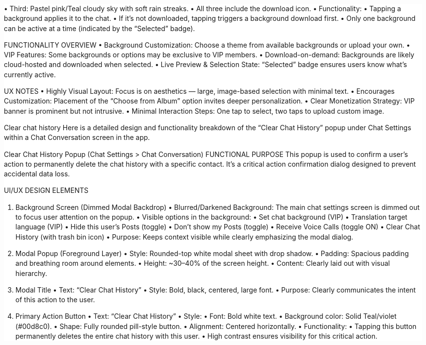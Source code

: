 • Third: Pastel pink/Teal cloudy sky with soft rain streaks.
• All three include the download icon.
• Functionality:
• Tapping a background applies it to the chat.
• If it’s not downloaded, tapping triggers a background download first.
• Only one background can be active at a time (indicated by the “Selected” badge).

FUNCTIONALITY OVERVIEW
• Background Customization: Choose a theme from available backgrounds or upload your own.
• VIP Features: Some backgrounds or options may be exclusive to VIP members.
• Download-on-demand: Backgrounds are likely cloud-hosted and downloaded when selected.
• Live Preview & Selection State: “Selected” badge ensures users know what’s currently active.

UX NOTES
• Highly Visual Layout: Focus is on aesthetics — large, image-based selection with minimal text.
• Encourages Customization: Placement of the “Choose from Album” option invites deeper personalization.
• Clear Monetization Strategy: VIP banner is prominent but not intrusive.
• Minimal Interaction Steps: One tap to select, two taps to upload custom image.


Clear chat history
Here is a detailed design and functionality breakdown of the “Clear Chat History” popup under Chat Settings within a Chat Conversation screen in the app.

Clear Chat History Popup (Chat Settings > Chat Conversation)
FUNCTIONAL PURPOSE
This popup is used to confirm a user’s action to permanently delete the chat history with a specific contact. It’s a critical action confirmation dialog designed to prevent accidental data loss.

UI/UX DESIGN ELEMENTS
1. Background Screen (Dimmed Modal Backdrop)
• Blurred/Darkened Background: The main chat settings screen is dimmed out to focus user attention on the popup.
• Visible options in the background:
• Set chat background (VIP)
• Translation target language (VIP)
• Hide this user’s Posts (toggle)
• Don’t show my Posts (toggle)
• Receive Voice Calls (toggle ON)
• Clear Chat History (with trash bin icon)
• Purpose: Keeps context visible while clearly emphasizing the modal dialog.

2. Modal Popup (Foreground Layer)
• Style: Rounded-top white modal sheet with drop shadow.
• Padding: Spacious padding and breathing room around elements.
• Height: ~30–40% of the screen height.
• Content: Clearly laid out with visual hierarchy.

3. Modal Title
• Text: “Clear Chat History”
• Style: Bold, black, centered, large font.
• Purpose: Clearly communicates the intent of this action to the user.

4. Primary Action Button
• Text: “Clear Chat History”
• Style:
• Font: Bold white text.
• Background color: Solid Teal/violet (#00d8c0).
• Shape: Fully rounded pill-style button.
• Alignment: Centered horizontally.
• Functionality:
• Tapping this button permanently deletes the entire chat history with this user.
• High contrast ensures visibility for this critical action.
